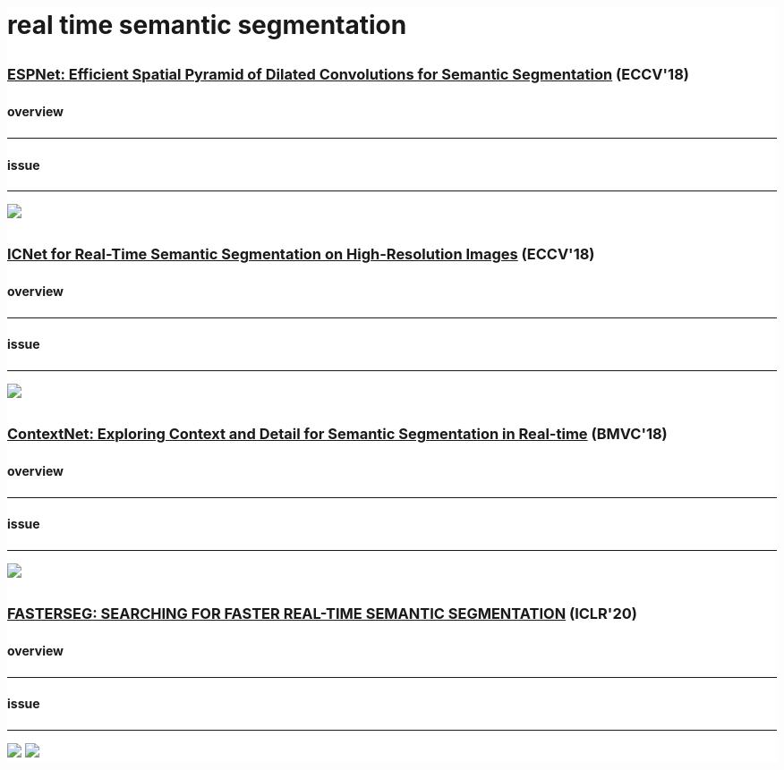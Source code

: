 
<a name="real_time"></a>

# real time semantic segmentation

<a name="espnet"></a>

### [ESPNet: Efficient Spatial Pyramid of Dilated Convolutions for Semantic Segmentation](https://openaccess.thecvf.com/content_ECCV_2018/papers/Sachin_Mehta_ESPNet_Efficient_Spatial_ECCV_2018_paper.pdf) (ECCV'18)
#### <strong>overview</strong>
***
#### <strong>issue</strong>
***
<img src='./imgs/'>

<a name="icnet"></a>

### [ICNet for Real-Time Semantic Segmentation on High-Resolution Images](https://openaccess.thecvf.com/content_ECCV_2018/papers/Hengshuang_Zhao_ICNet_for_Real-Time_ECCV_2018_paper.pdf) (ECCV'18)
#### <strong>overview</strong>
***
#### <strong>issue</strong>
***
<img src='./imgs/'>

<a name="contextnet"></a>

### [ContextNet: Exploring Context and Detail for Semantic Segmentation in Real-time](http://bmvc2018.org/contents/papers/0286.pdf) (BMVC'18)
#### <strong>overview</strong>
***
#### <strong>issue</strong>
***
<img src='./imgs/context_net.jpg'>

<a name="fasterseg"></a>

### [FASTERSEG: SEARCHING FOR FASTER REAL-TIME SEMANTIC SEGMENTATION](https://openreview.net/pdf?id=BJgqQ6NYvB) (ICLR'20)
#### <strong>overview</strong>
***
#### <strong>issue</strong>
***
<img src='./imgs/faster_seg_1.jpg' width=700>
<img src='./imgs/faster_seg_2.jpg' width=700>
